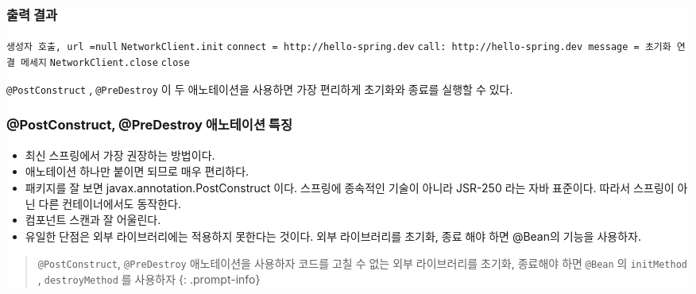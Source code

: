 ### 출력 결과
`생성자 호출, url =null`
`NetworkClient.init`
`connect = http://hello-spring.dev`
`call: http://hello-spring.dev message = 초기화 연결 메세지`
`NetworkClient.close`
`close`

`@PostConstruct` , `@PreDestroy` 이 두 애노테이션을 사용하면 가장 편리하게 초기화와 종료를 실행할 수 있다.

### @PostConstruct, @PreDestroy 애노테이션 특징
- 최신 스프링에서 가장 권장하는 방법이다. 
- 애노테이션 하나만 붙이면 되므로 매우 편리하다. 
- 패키지를 잘 보면 javax.annotation.PostConstruct 이다. 스프링에 종속적인 기술이 아니라 JSR-250 라는 자바 표준이다. 따라서 스프링이 아닌 다른 컨테이너에서도 동작한다. 
- 컴포넌트 스캔과 잘 어울린다. 
- 유일한 단점은 외부 라이브러리에는 적용하지 못한다는 것이다. 외부 라이브러리를 초기화, 종료 해야 하면 @Bean의 기능을 사용하자.

> `@PostConstruct`, `@PreDestroy` 애노테이션을 사용하자 코드를 고칠 수 없는 외부 라이브러리를 초기화, 종료해야 하면 `@Bean` 의 `initMethod` , `destroyMethod` 를 사용하자
{: .prompt-info}
